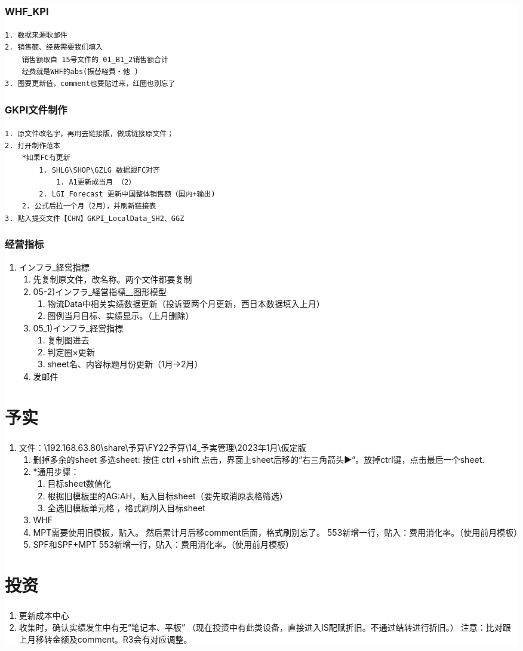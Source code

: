### WHF_KPI
    1. 数据来源耿邮件
    2. 销售额、经费需要我们填入
        销售额取自 15号文件的 01_B1_2销售额合计
        经费就是WHF的abs(振替経費・他 )
    3. 图要更新值，comment也要贴过来，红圈也别忘了

### GKPI文件制作
    1. 原文件改名字，再用去链接版，做成链接原文件；
    2. 打开制作范本
        *如果FC有更新
            1. SHLG\SHOP\GZLG 数据跟FC对齐
                1. A1更新成当月 （2）
            2. LGI_Forecast 更新中国整体销售额（国内+输出)
        2. 公式后拉一个月（2月），并刷新链接表
    3. 贴入提交文件【CHN】GKPI_LocalData_SH2、GGZ

### 经营指标
1. インフラ_経営指標
    1. 先复制原文件，改名称。两个文件都要复制
    2. 05-2)インフラ_経営指標__图形模型
        1. 物流Data中相关实绩数据更新（投诉要两个月更新，西日本数据填入上月）
        2. 图例当月目标、实绩显示。（上月删除）
    3. 05_1)インフラ_経営指標
        1. 复制图进去
        2. 判定圈×更新
        3. sheet名、内容标题月份更新（1月→2月）
    4. 发邮件

# 予实 
1. 文件：\\192.168.63.80\share\予算\FY22予算\14_予実管理\2023年1月\仮定版
    1. 删掉多余的sheet
        多选sheet: 按住 ctrl +shift 点击，界面上sheet后移的“右三角箭头▶“。放掉ctrl键，点击最后一个sheet.
    2. *通用步骤：
        1. 目标sheet数值化
        2. 根据旧模板里的AG:AH，贴入目标sheet（要先取消原表格筛选）
        3. 全选旧模板单元格 ，格式刷刷入目标sheet
    2. WHF
    3. MPT需要使用旧模板，贴入。
        然后累计月后移comment后面，格式刷别忘了。
        553新增一行，贴入：费用消化率。（使用前月模板）
    4. SPF和SPF+MPT
        553新增一行，贴入：费用消化率。（使用前月模板）
        



# 投资
1. 更新成本中心
2. 收集时，确认实绩发生中有无“笔记本、平板”
    （现在投资中有此类设备，直接进入IS配赋折旧。不通过结转进行折旧。）
注意：比对跟上月移转金额及comment。R3会有对应调整。
